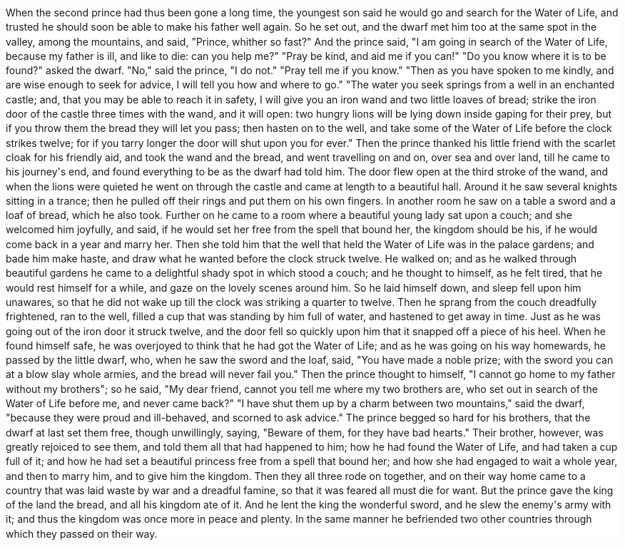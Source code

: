 When the second prince had thus been gone a long time, the youngest son said he would go and search for the Water of Life, and trusted he should soon be able to make his father well again.
So he set out, and the dwarf met him too at the same spot in the valley, among the mountains, and said, "Prince, whither so fast?"
And the prince said, "I am going in search of the Water of Life, because my father is ill, and like to die: can you help me?"
"Pray be kind, and aid me if you can!"
"Do you know where it is to be found?" asked the dwarf.
"No," said the prince, "I do not."
"Pray tell me if you know."
"Then as you have spoken to me kindly, and are wise enough to seek for advice, I will tell you how and where to go."
"The water you seek springs from a well in an enchanted castle; and, that you may be able to reach it in safety, I will give you an iron wand and two little loaves of bread; strike the iron door of the castle three times with the wand, and it will open: two hungry lions will be lying down inside gaping for their prey, but if you throw them the bread they will let you pass; then hasten on to the well, and take some of the Water of Life before the clock strikes twelve; for if you tarry longer the door will shut upon you for ever."
Then the prince thanked his little friend with the scarlet cloak for his friendly aid, and took the wand and the bread, and went travelling on and on, over sea and over land, till he came to his journey's end, and found everything to be as the dwarf had told him.
The door flew open at the third stroke of the wand, and when the lions were quieted he went on through the castle and came at length to a beautiful hall.
Around it he saw several knights sitting in a trance; then he pulled off their rings and put them on his own fingers.
In another room he saw on a table a sword and a loaf of bread, which he also took.
Further on he came to a room where a beautiful young lady sat upon a couch; and she welcomed him joyfully, and said, if he would set her free from the spell that bound her, the kingdom should be his, if he would come back in a year and marry her.
Then she told him that the well that held the Water of Life was in the palace gardens; and bade him make haste, and draw what he wanted before the clock struck twelve.
He walked on; and as he walked through beautiful gardens he came to a delightful shady spot in which stood a couch; and he thought to himself, as he felt tired, that he would rest himself for a while, and gaze on the lovely scenes around him.
So he laid himself down, and sleep fell upon him unawares, so that he did not wake up till the clock was striking a quarter to twelve.
Then he sprang from the couch dreadfully frightened, ran to the well, filled a cup that was standing by him full of water, and hastened to get away in time.
Just as he was going out of the iron door it struck twelve, and the door fell so quickly upon him that it snapped off a piece of his heel.
When he found himself safe, he was overjoyed to think that he had got the Water of Life; and as he was going on his way homewards, he passed by the little dwarf, who, when he saw the sword and the loaf, said, "You have made a noble prize; with the sword you can at a blow slay whole armies, and the bread will never fail you."
Then the prince thought to himself, "I cannot go home to my father without my brothers"; so he said, "My dear friend, cannot you tell me where my two brothers are, who set out in search of the Water of Life before me, and never came back?"
"I have shut them up by a charm between two mountains," said the dwarf, "because they were proud and ill-behaved, and scorned to ask advice."
The prince begged so hard for his brothers, that the dwarf at last set them free, though unwillingly, saying, "Beware of them, for they have bad hearts."
Their brother, however, was greatly rejoiced to see them, and told them all that had happened to him; how he had found the Water of Life, and had taken a cup full of it; and how he had set a beautiful princess free from a spell that bound her; and how she had engaged to wait a whole year, and then to marry him, and to give him the kingdom.
Then they all three rode on together, and on their way home came to a country that was laid waste by war and a dreadful famine, so that it was feared all must die for want.
But the prince gave the king of the land the bread, and all his kingdom ate of it.
And he lent the king the wonderful sword, and he slew the enemy's army with it; and thus the kingdom was once more in peace and plenty.
In the same manner he befriended two other countries through which they passed on their way.